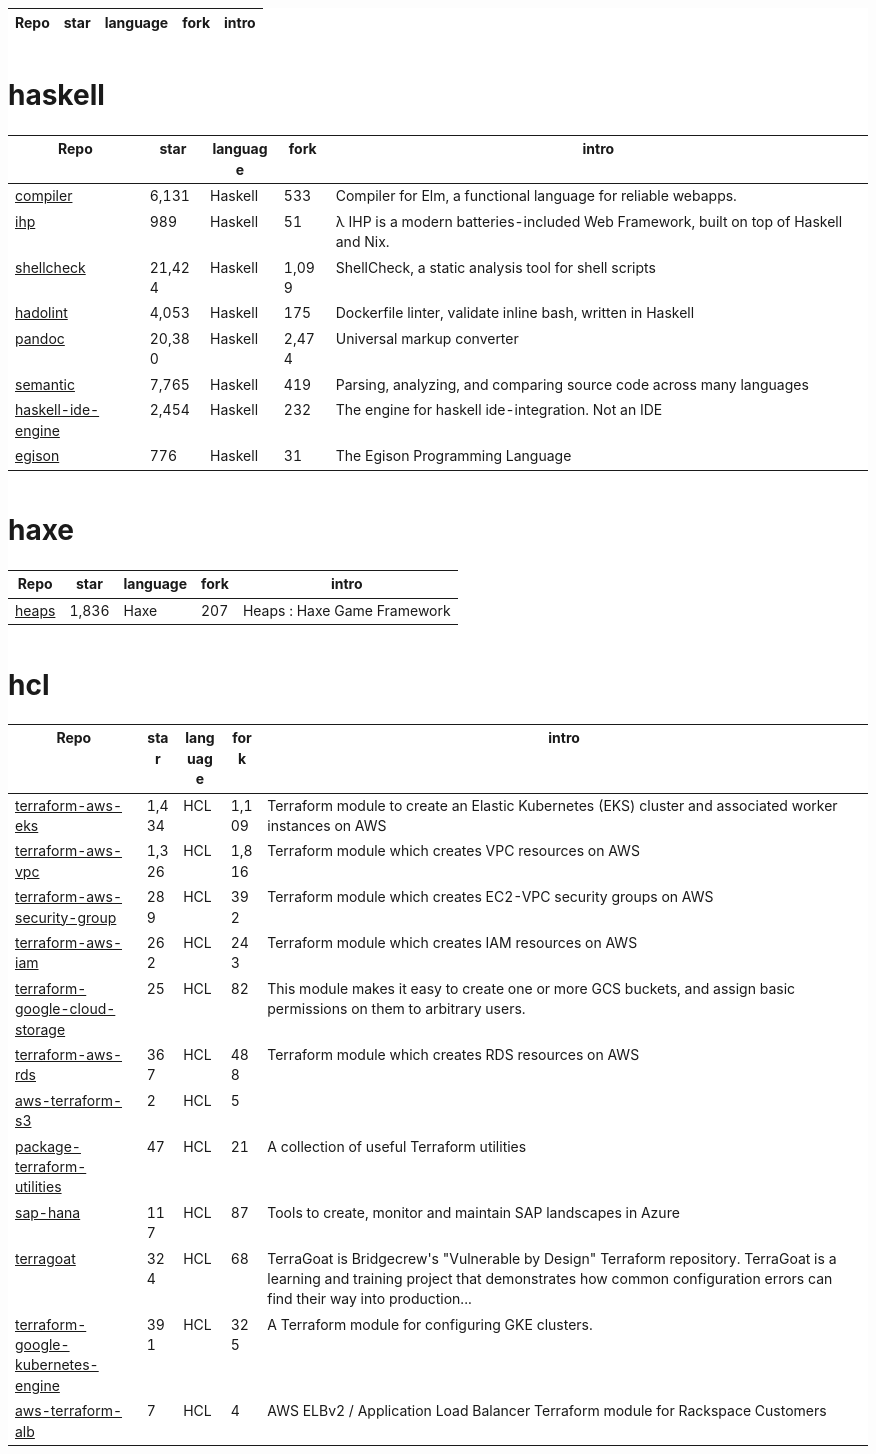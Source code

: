 Repo|star|language|fork|intro
-|-|-|-|-



# haskell

Repo|star|language|fork|intro
-|-|-|-|-
[compiler](https://github.com/elm/compiler)|6,131|Haskell|533|Compiler for Elm, a functional language for reliable webapps.
[ihp](https://github.com/digitallyinduced/ihp)|989|Haskell|51|λ IHP is a modern batteries-included Web Framework, built on top of Haskell and Nix.
[shellcheck](https://github.com/koalaman/shellcheck)|21,424|Haskell|1,099|ShellCheck, a static analysis tool for shell scripts
[hadolint](https://github.com/hadolint/hadolint)|4,053|Haskell|175|Dockerfile linter, validate inline bash, written in Haskell
[pandoc](https://github.com/jgm/pandoc)|20,380|Haskell|2,474|Universal markup converter
[semantic](https://github.com/github/semantic)|7,765|Haskell|419|Parsing, analyzing, and comparing source code across many languages
[haskell-ide-engine](https://github.com/haskell/haskell-ide-engine)|2,454|Haskell|232|The engine for haskell ide-integration. Not an IDE
[egison](https://github.com/egison/egison)|776|Haskell|31|The Egison Programming Language


# haxe

Repo|star|language|fork|intro
-|-|-|-|-
[heaps](https://github.com/HeapsIO/heaps)|1,836|Haxe|207|Heaps : Haxe Game Framework


# hcl

Repo|star|language|fork|intro
-|-|-|-|-
[terraform-aws-eks](https://github.com/terraform-aws-modules/terraform-aws-eks)|1,434|HCL|1,109|Terraform module to create an Elastic Kubernetes (EKS) cluster and associated worker instances on AWS
[terraform-aws-vpc](https://github.com/terraform-aws-modules/terraform-aws-vpc)|1,326|HCL|1,816|Terraform module which creates VPC resources on AWS
[terraform-aws-security-group](https://github.com/terraform-aws-modules/terraform-aws-security-group)|289|HCL|392|Terraform module which creates EC2-VPC security groups on AWS
[terraform-aws-iam](https://github.com/terraform-aws-modules/terraform-aws-iam)|262|HCL|243|Terraform module which creates IAM resources on AWS
[terraform-google-cloud-storage](https://github.com/terraform-google-modules/terraform-google-cloud-storage)|25|HCL|82|This module makes it easy to create one or more GCS buckets, and assign basic permissions on them to arbitrary users.
[terraform-aws-rds](https://github.com/terraform-aws-modules/terraform-aws-rds)|367|HCL|488|Terraform module which creates RDS resources on AWS
[aws-terraform-s3](https://github.com/rackspace-infrastructure-automation/aws-terraform-s3)|2|HCL|5|
[package-terraform-utilities](https://github.com/gruntwork-io/package-terraform-utilities)|47|HCL|21|A collection of useful Terraform utilities
[sap-hana](https://github.com/Azure/sap-hana)|117|HCL|87|Tools to create, monitor and maintain SAP landscapes in Azure
[terragoat](https://github.com/bridgecrewio/terragoat)|324|HCL|68|TerraGoat is Bridgecrew's "Vulnerable by Design" Terraform repository. TerraGoat is a learning and training project that demonstrates how common configuration errors can find their way into production...
[terraform-google-kubernetes-engine](https://github.com/terraform-google-modules/terraform-google-kubernetes-engine)|391|HCL|325|A Terraform module for configuring GKE clusters.
[aws-terraform-alb](https://github.com/rackspace-infrastructure-automation/aws-terraform-alb)|7|HCL|4|AWS ELBv2 / Application Load Balancer Terraform module for Rackspace Customers